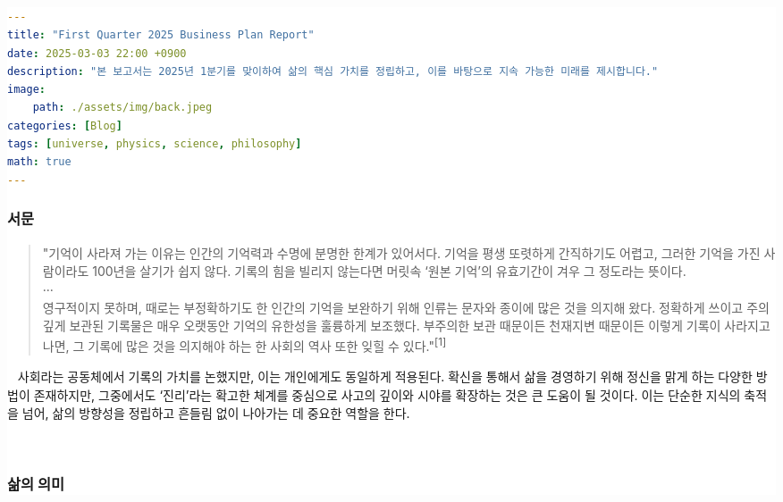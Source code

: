```yaml
---
title: "First Quarter 2025 Business Plan Report"    
date: 2025-03-03 22:00 +0900
description: "본 보고서는 2025년 1분기를 맞이하여 삶의 핵심 가치를 정립하고, 이를 바탕으로 지속 가능한 미래를 제시합니다."
image: 
    path: ./assets/img/back.jpeg
categories: [Blog]
tags: [universe, physics, science, philosophy]
math: true
---
```


### 서문

> "기억이 사라져 가는 이유는 인간의 기억력과 수명에 분명한 한계가 있어서다. 기억을 평생 또렷하게 간직하기도 어렵고, 그러한 기억을 가진 사람이라도 100년을 살기가 쉽지 않다. 기록의 힘을 빌리지 않는다면 머릿속 ‘원본 기억’의 유효기간이 겨우 그 정도라는 뜻이다. <br> ··· <br>
영구적이지 못하며, 때로는 부정확하기도 한 인간의 기억을 보완하기 위해 인류는 문자와 종이에 많은 것을 의지해 왔다. 정확하게 쓰이고 주의 깊게 보관된 기록물은 매우 오랫동안 기억의 유한성을 훌륭하게 보조했다. 부주의한 보관 때문이든 천재지변 때문이든 이렇게 기록이 사라지고 나면, 그 기록에 많은 것을 의지해야 하는 한 사회의 역사 또한 잊힐 수 있다."<sup>[1]</sup>

&nbsp;&nbsp;&nbsp;사회라는 공동체에서 기록의 가치를 논했지만, 이는 개인에게도 동일하게 적용된다. 확신을 통해서 삶을 경영하기 위해 정신을 맑게 하는 다양한 방법이 존재하지만, 그중에서도 ‘진리’라는 확고한 체계를 중심으로 사고의 깊이와 시야를 확장하는 것은 큰 도움이 될 것이다. 이는 단순한 지식의 축적을 넘어, 삶의 방향성을 정립하고 흔들림 없이 나아가는 데 중요한 역할을 한다.

<br>

### 삶의 의미
